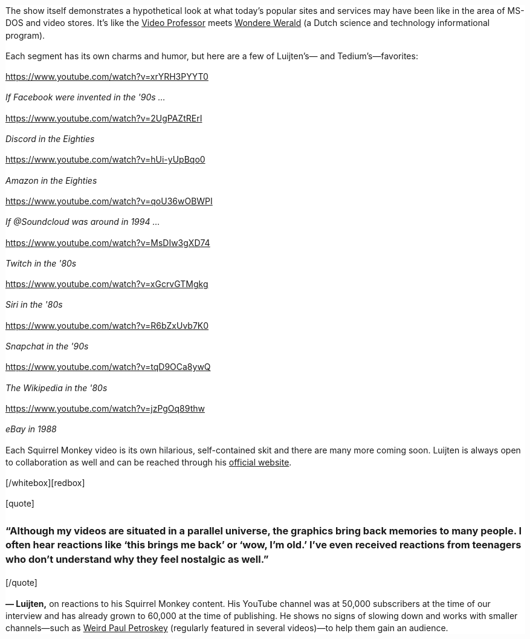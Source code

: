 The show itself demonstrates a hypothetical look at what today’s popular sites and services may have been like in the area of MS-DOS and video stores. It’s like the [Video Professor](https://tedium.co/2016/11/15/video-professor-infomercial-history/) meets [Wondere Werald](https://nl.wikipedia.org/wiki/Wondere_Wereld) (a Dutch science and technology informational program).

Each segment has its own charms and humor, but here are a few of Luijten’s— and Tedium’s—favorites:

https://www.youtube.com/watch?v=xrYRH3PYYT0

*If Facebook were invented in the '90s …*

https://www.youtube.com/watch?v=2UgPAZtRErI

*Discord in the Eighties*

https://www.youtube.com/watch?v=hUi-yUpBqo0

*Amazon in the Eighties*

https://www.youtube.com/watch?v=qoU36wOBWPI

*If @Soundcloud was around in 1994 …*

https://www.youtube.com/watch?v=MsDIw3gXD74

*Twitch in the '80s*

https://www.youtube.com/watch?v=xGcrvGTMgkg

*Siri in the '80s*

https://www.youtube.com/watch?v=R6bZxUvb7K0

*Snapchat in the '90s*

https://www.youtube.com/watch?v=tqD9OCa8ywQ

*The Wikipedia in the '80s*

https://www.youtube.com/watch?v=jzPgOq89thw

*eBay in 1988*

Each Squirrel Monkey video is its own hilarious, self-contained skit and there are many more coming soon. Luijten is always open to collaboration as well and can be reached through his [official website](http://www.joluijten.com).

[/whitebox][redbox]

[quote]
### “Although my videos are situated in a parallel universe, the graphics bring back memories to many people. I often hear reactions like ‘this brings me back’ or ‘wow, I’m old.’ I’ve even received reactions from teenagers who don’t understand why they feel nostalgic as well.”
[/quote]

**— Luijten,** on reactions to his Squirrel Monkey content. His YouTube channel was at 50,000 subscribers at the time of our interview and has already grown to 60,000 at the time of publishing. He shows no signs of slowing down and works with smaller channels—such as [Weird Paul Petroskey](https://www.youtube.com/user/weirdpaulp) (regularly featured in several videos)—to help them gain an audience.
